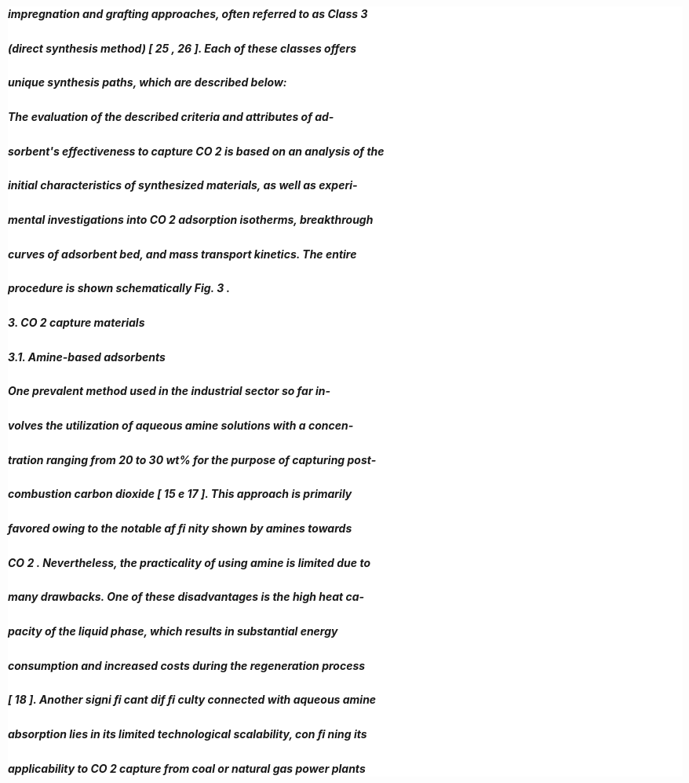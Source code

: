 ##### impregnation and grafting approaches, often referred to as Class 3
##### (direct synthesis method) [ 25 , 26 ]. Each of these classes offers
##### unique synthesis paths, which are described below:

##### The evaluation of the described criteria and attributes of ad-
##### sorbent's effectiveness to capture CO 2 is based on an analysis of the
##### initial characteristics of synthesized materials, as well as experi-
##### mental investigations into CO 2 adsorption isotherms, breakthrough
##### curves of adsorbent bed, and mass transport kinetics. The entire
##### procedure is shown schematically Fig. 3 .

##### 3. CO 2 capture materials

##### 3.1. Amine-based adsorbents

##### One prevalent method used in the industrial sector so far in-
##### volves the utilization of aqueous amine solutions with a concen-
##### tration ranging from 20 to 30 wt% for the purpose of capturing post-
##### combustion carbon dioxide [ 15 e 17 ]. This approach is primarily
##### favored owing to the notable af ﬁ nity shown by amines towards
##### CO 2 . Nevertheless, the practicality of using amine is limited due to
##### many drawbacks. One of these disadvantages is the high heat ca-
##### pacity of the liquid phase, which results in substantial energy
##### consumption and increased costs during the regeneration process
##### [ 18 ]. Another signi ﬁ cant dif ﬁ culty connected with aqueous amine
##### absorption lies in its limited technological scalability, con ﬁ ning its
##### applicability to CO 2 capture from coal or natural gas power plants
